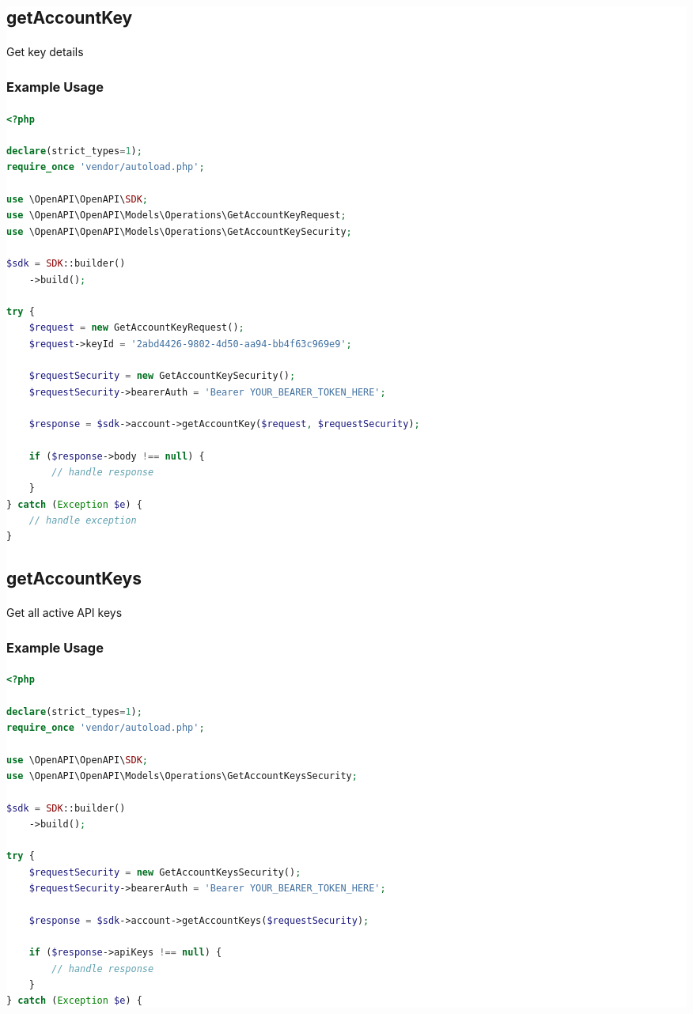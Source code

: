 ## getAccountKey

Get key details

### Example Usage

```php
<?php

declare(strict_types=1);
require_once 'vendor/autoload.php';

use \OpenAPI\OpenAPI\SDK;
use \OpenAPI\OpenAPI\Models\Operations\GetAccountKeyRequest;
use \OpenAPI\OpenAPI\Models\Operations\GetAccountKeySecurity;

$sdk = SDK::builder()
    ->build();

try {
    $request = new GetAccountKeyRequest();
    $request->keyId = '2abd4426-9802-4d50-aa94-bb4f63c969e9';

    $requestSecurity = new GetAccountKeySecurity();
    $requestSecurity->bearerAuth = 'Bearer YOUR_BEARER_TOKEN_HERE';

    $response = $sdk->account->getAccountKey($request, $requestSecurity);

    if ($response->body !== null) {
        // handle response
    }
} catch (Exception $e) {
    // handle exception
}
```

## getAccountKeys

Get all active API keys

### Example Usage

```php
<?php

declare(strict_types=1);
require_once 'vendor/autoload.php';

use \OpenAPI\OpenAPI\SDK;
use \OpenAPI\OpenAPI\Models\Operations\GetAccountKeysSecurity;

$sdk = SDK::builder()
    ->build();

try {
    $requestSecurity = new GetAccountKeysSecurity();
    $requestSecurity->bearerAuth = 'Bearer YOUR_BEARER_TOKEN_HERE';

    $response = $sdk->account->getAccountKeys($requestSecurity);

    if ($response->apiKeys !== null) {
        // handle response
    }
} catch (Exception $e) {
```